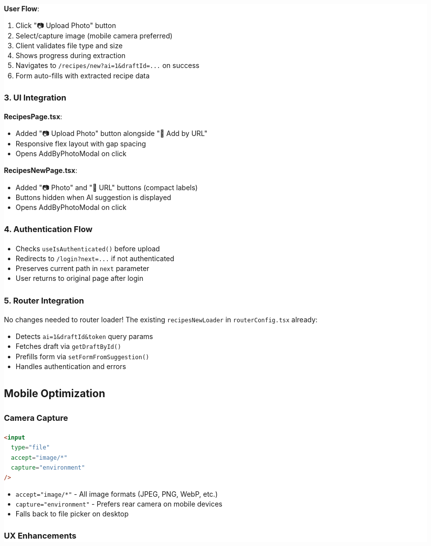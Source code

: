 **User Flow**:
1. Click "📷 Upload Photo" button
2. Select/capture image (mobile camera preferred)
3. Client validates file type and size
4. Shows progress during extraction
5. Navigates to `/recipes/new?ai=1&draftId=...` on success
6. Form auto-fills with extracted recipe data

### 3. UI Integration

**RecipesPage.tsx**:
- Added "📷 Upload Photo" button alongside "🔗 Add by URL"
- Responsive flex layout with gap spacing
- Opens AddByPhotoModal on click

**RecipesNewPage.tsx**:
- Added "📷 Photo" and "🔗 URL" buttons (compact labels)
- Buttons hidden when AI suggestion is displayed
- Opens AddByPhotoModal on click

### 4. Authentication Flow

- Checks `useIsAuthenticated()` before upload
- Redirects to `/login?next=...` if not authenticated
- Preserves current path in `next` parameter
- User returns to original page after login

### 5. Router Integration

No changes needed to router loader! The existing `recipesNewLoader` in `routerConfig.tsx` already:
- Detects `ai=1&draftId&token` query params
- Fetches draft via `getDraftById()`
- Prefills form via `setFormFromSuggestion()`
- Handles authentication and errors

## Mobile Optimization

### Camera Capture

```html
<input
  type="file"
  accept="image/*"
  capture="environment"
/>
```

- `accept="image/*"` - All image formats (JPEG, PNG, WebP, etc.)
- `capture="environment"` - Prefers rear camera on mobile devices
- Falls back to file picker on desktop

### UX Enhancements
